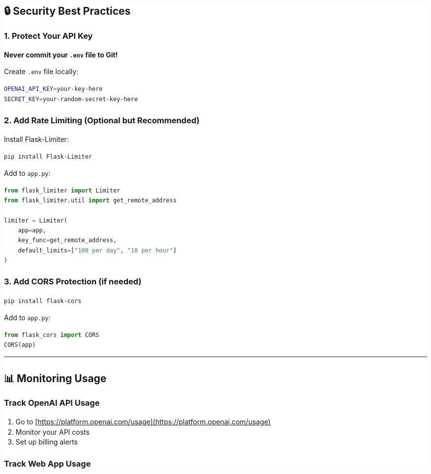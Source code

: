 
## 🔒 Security Best Practices

### 1. Protect Your API Key

**Never commit your `.env` file to Git!**

Create `.env` file locally:
```bash
OPENAI_API_KEY=your-key-here
SECRET_KEY=your-random-secret-key-here
```

### 2. Add Rate Limiting (Optional but Recommended)

Install Flask-Limiter:
```bash
pip install Flask-Limiter
```

Add to `app.py`:
```python
from flask_limiter import Limiter
from flask_limiter.util import get_remote_address

limiter = Limiter(
    app=app,
    key_func=get_remote_address,
    default_limits=["100 per day", "10 per hour"]
)
```

### 3. Add CORS Protection (if needed)

```bash
pip install flask-cors
```

Add to `app.py`:
```python
from flask_cors import CORS
CORS(app)
```

---

## 📊 Monitoring Usage

### Track OpenAI API Usage

1. Go to [https://platform.openai.com/usage](https://platform.openai.com/usage)
2. Monitor your API costs
3. Set up billing alerts

### Track Web App Usage
